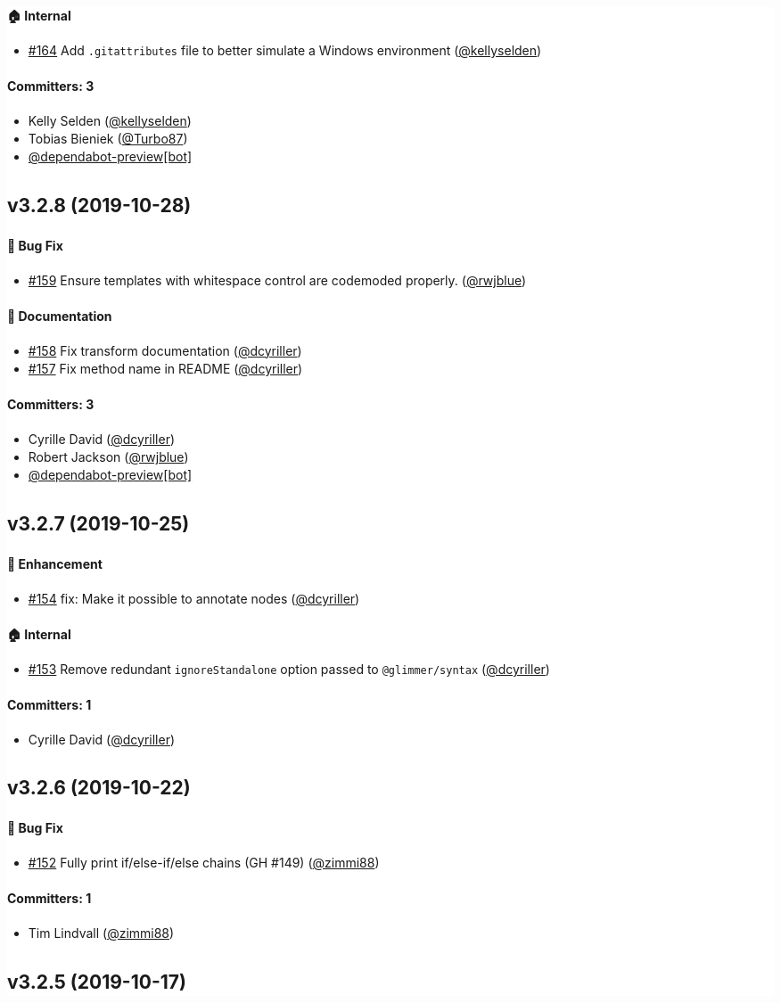 #### :house: Internal
* [#164](https://github.com/ember-template-lint/ember-template-recast/pull/164) Add `.gitattributes` file to better simulate a Windows environment ([@kellyselden](https://github.com/kellyselden))

#### Committers: 3
- Kelly Selden ([@kellyselden](https://github.com/kellyselden))
- Tobias Bieniek ([@Turbo87](https://github.com/Turbo87))
- [@dependabot-preview[bot]](https://github.com/apps/dependabot-preview)

## v3.2.8 (2019-10-28)

#### :bug: Bug Fix
* [#159](https://github.com/ember-template-lint/ember-template-recast/pull/159) Ensure templates with whitespace control are codemoded properly. ([@rwjblue](https://github.com/rwjblue))

#### :memo: Documentation
* [#158](https://github.com/ember-template-lint/ember-template-recast/pull/158) Fix transform documentation ([@dcyriller](https://github.com/dcyriller))
* [#157](https://github.com/ember-template-lint/ember-template-recast/pull/157) Fix method name in README ([@dcyriller](https://github.com/dcyriller))

#### Committers: 3
- Cyrille David ([@dcyriller](https://github.com/dcyriller))
- Robert Jackson ([@rwjblue](https://github.com/rwjblue))
- [@dependabot-preview[bot]](https://github.com/apps/dependabot-preview)

## v3.2.7 (2019-10-25)

#### :rocket: Enhancement
* [#154](https://github.com/ember-template-lint/ember-template-recast/pull/154) fix: Make it possible to annotate nodes ([@dcyriller](https://github.com/dcyriller))

#### :house: Internal
* [#153](https://github.com/ember-template-lint/ember-template-recast/pull/153) Remove redundant `ignoreStandalone` option passed to `@glimmer/syntax` ([@dcyriller](https://github.com/dcyriller))

#### Committers: 1
- Cyrille David ([@dcyriller](https://github.com/dcyriller))

## v3.2.6 (2019-10-22)

#### :bug: Bug Fix
* [#152](https://github.com/ember-template-lint/ember-template-recast/pull/152) Fully print if/else-if/else chains (GH #149) ([@zimmi88](https://github.com/zimmi88))

#### Committers: 1
- Tim Lindvall ([@zimmi88](https://github.com/zimmi88))

## v3.2.5 (2019-10-17)
